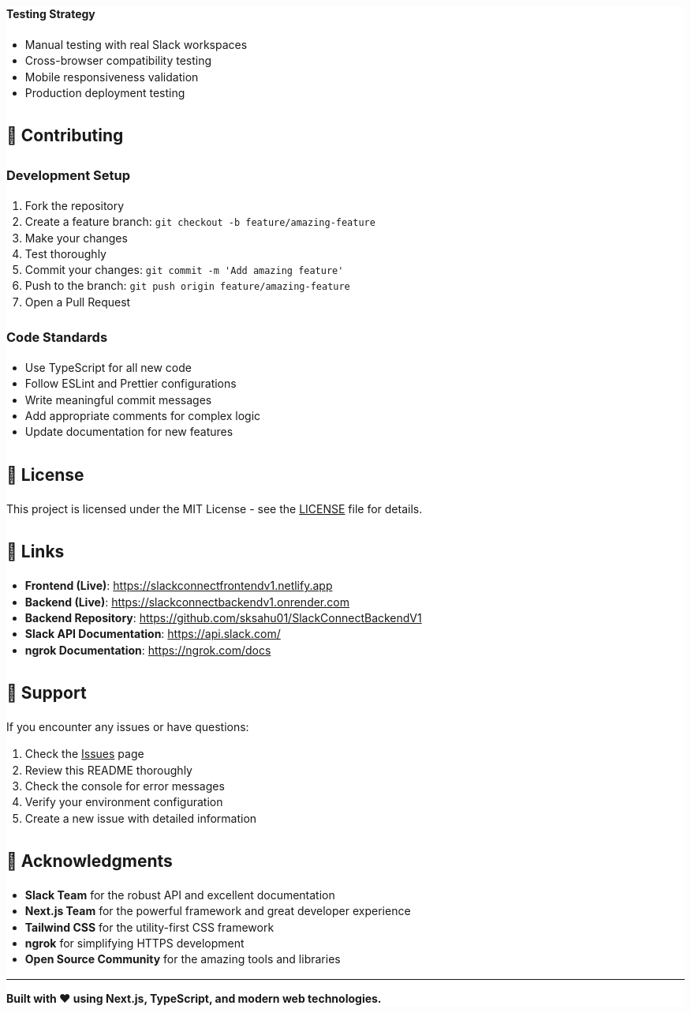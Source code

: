 #### **Testing Strategy**
- Manual testing with real Slack workspaces
- Cross-browser compatibility testing
- Mobile responsiveness validation
- Production deployment testing

## 🤝 Contributing

### Development Setup
1. Fork the repository
2. Create a feature branch: `git checkout -b feature/amazing-feature`
3. Make your changes
4. Test thoroughly
5. Commit your changes: `git commit -m 'Add amazing feature'`
6. Push to the branch: `git push origin feature/amazing-feature`
7. Open a Pull Request

### Code Standards
- Use TypeScript for all new code
- Follow ESLint and Prettier configurations
- Write meaningful commit messages
- Add appropriate comments for complex logic
- Update documentation for new features

## 📝 License

This project is licensed under the MIT License - see the [LICENSE](LICENSE) file for details.

## 🔗 Links

- **Frontend (Live)**: https://slackconnectfrontendv1.netlify.app
- **Backend (Live)**: https://slackconnectbackendv1.onrender.com
- **Backend Repository**: https://github.com/sksahu01/SlackConnectBackendV1
- **Slack API Documentation**: https://api.slack.com/
- **ngrok Documentation**: https://ngrok.com/docs

## 💬 Support

If you encounter any issues or have questions:

1. Check the [Issues](https://github.com/sksahu01/SlackConnectFrontendV1/issues) page
2. Review this README thoroughly
3. Check the console for error messages
4. Verify your environment configuration
5. Create a new issue with detailed information

## 🎉 Acknowledgments

- **Slack Team** for the robust API and excellent documentation
- **Next.js Team** for the powerful framework and great developer experience
- **Tailwind CSS** for the utility-first CSS framework
- **ngrok** for simplifying HTTPS development
- **Open Source Community** for the amazing tools and libraries

---

**Built with ❤️ using Next.js, TypeScript, and modern web technologies.**
